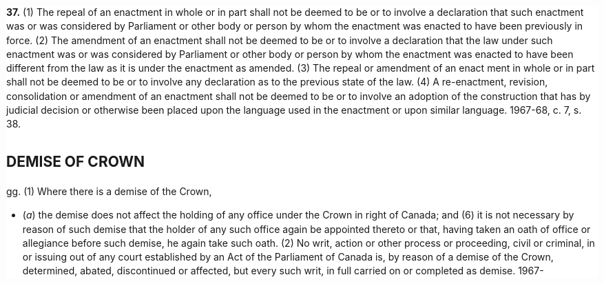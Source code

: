 **37.** (1) The repeal of an enactment in
whole or in part shall not be deemed to be or
to involve a declaration that such enactment
was or was considered by Parliament or other
body or person by whom the enactment was
enacted to have been previously in force.
(2) The amendment of an enactment shall
not be deemed to be or to involve a declaration
that the law under such enactment was or was
considered by Parliament or other body or
person by whom the enactment was enacted
to have been different from the law as it is
under the enactment as amended.
(3) The repeal or amendment of an enact
ment in whole or in part shall not be deemed
to be or to involve any declaration as to the
previous state of the law.
(4) A re-enactment, revision, consolidation
or amendment of an enactment shall not be
deemed to be or to involve an adoption of
the construction that has by judicial decision
or otherwise been placed upon the language
used in the enactment or upon similar
language. 1967-68, c. 7, s. 38.

## DEMISE OF CROWN
gg. (1) Where there is a demise of the
Crown,
  * (_a_) the demise does not affect the holding
of any office under the Crown in right of
Canada; and
(6) it is not necessary by reason of such
demise that the holder of any such office
again be appointed thereto or that, having
taken an oath of office or allegiance before
such demise, he again take such oath.
(2) No writ, action or other process or
proceeding, civil or criminal, in or issuing out
of any court established by an Act of the
Parliament of Canada is, by reason of a
demise of the Crown, determined, abated,
discontinued or affected, but every such writ,
in full
carried on or
completed as
demise. 1967-
